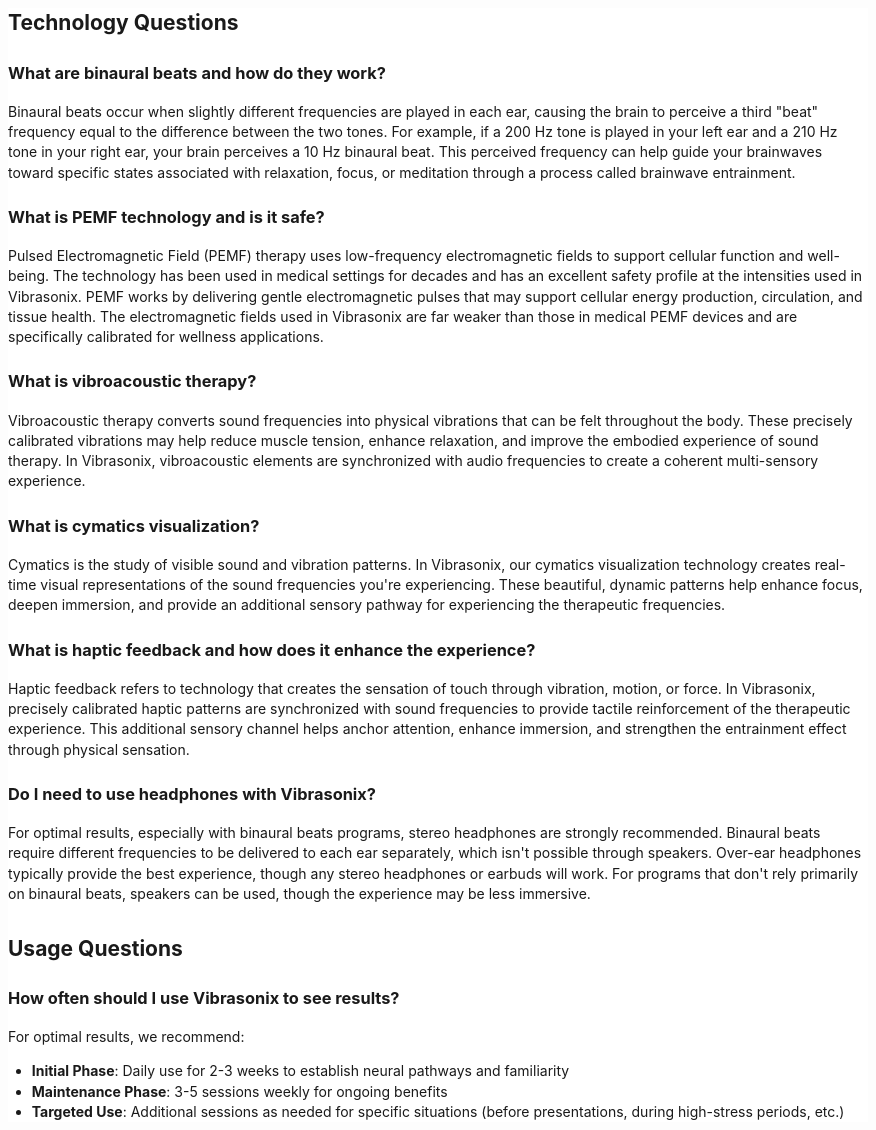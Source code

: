 ## Technology Questions

### What are binaural beats and how do they work?
Binaural beats occur when slightly different frequencies are played in each ear, causing the brain to perceive a third "beat" frequency equal to the difference between the two tones. For example, if a 200 Hz tone is played in your left ear and a 210 Hz tone in your right ear, your brain perceives a 10 Hz binaural beat. This perceived frequency can help guide your brainwaves toward specific states associated with relaxation, focus, or meditation through a process called brainwave entrainment.

### What is PEMF technology and is it safe?
Pulsed Electromagnetic Field (PEMF) therapy uses low-frequency electromagnetic fields to support cellular function and well-being. The technology has been used in medical settings for decades and has an excellent safety profile at the intensities used in Vibrasonix. PEMF works by delivering gentle electromagnetic pulses that may support cellular energy production, circulation, and tissue health. The electromagnetic fields used in Vibrasonix are far weaker than those in medical PEMF devices and are specifically calibrated for wellness applications.

### What is vibroacoustic therapy?
Vibroacoustic therapy converts sound frequencies into physical vibrations that can be felt throughout the body. These precisely calibrated vibrations may help reduce muscle tension, enhance relaxation, and improve the embodied experience of sound therapy. In Vibrasonix, vibroacoustic elements are synchronized with audio frequencies to create a coherent multi-sensory experience.

### What is cymatics visualization?
Cymatics is the study of visible sound and vibration patterns. In Vibrasonix, our cymatics visualization technology creates real-time visual representations of the sound frequencies you're experiencing. These beautiful, dynamic patterns help enhance focus, deepen immersion, and provide an additional sensory pathway for experiencing the therapeutic frequencies.

### What is haptic feedback and how does it enhance the experience?
Haptic feedback refers to technology that creates the sensation of touch through vibration, motion, or force. In Vibrasonix, precisely calibrated haptic patterns are synchronized with sound frequencies to provide tactile reinforcement of the therapeutic experience. This additional sensory channel helps anchor attention, enhance immersion, and strengthen the entrainment effect through physical sensation.

### Do I need to use headphones with Vibrasonix?
For optimal results, especially with binaural beats programs, stereo headphones are strongly recommended. Binaural beats require different frequencies to be delivered to each ear separately, which isn't possible through speakers. Over-ear headphones typically provide the best experience, though any stereo headphones or earbuds will work. For programs that don't rely primarily on binaural beats, speakers can be used, though the experience may be less immersive.

## Usage Questions

### How often should I use Vibrasonix to see results?
For optimal results, we recommend:
- **Initial Phase**: Daily use for 2-3 weeks to establish neural pathways and familiarity
- **Maintenance Phase**: 3-5 sessions weekly for ongoing benefits
- **Targeted Use**: Additional sessions as needed for specific situations (before presentations, during high-stress periods, etc.)
